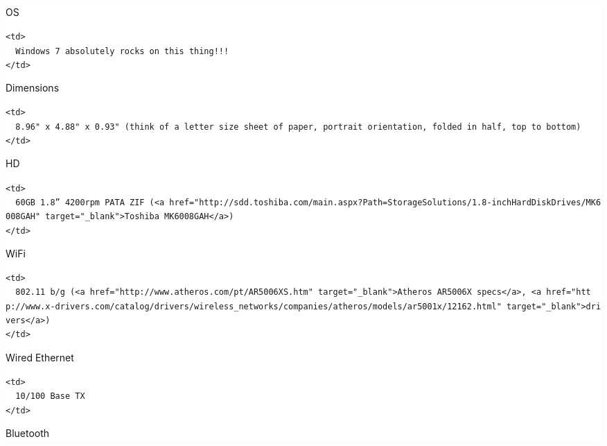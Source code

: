   <tr>
    <td>
      OS
    </td>
    
    <td>
      Windows 7 absolutely rocks on this thing!!!
    </td>
  </tr>
  
  <tr>
    <td>
      Dimensions
    </td>
    
    <td>
      8.96" x 4.88" x 0.93" (think of a letter size sheet of paper, portrait orientation, folded in half, top to bottom)
    </td>
  </tr>
  
  <tr>
    <td>
      HD
    </td>
    
    <td>
      60GB 1.8” 4200rpm PATA ZIF (<a href="http://sdd.toshiba.com/main.aspx?Path=StorageSolutions/1.8-inchHardDiskDrives/MK6008GAH" target="_blank">Toshiba MK6008GAH</a>)
    </td>
  </tr>
  
  <tr>
    <td>
      WiFi
    </td>
    
    <td>
      802.11 b/g (<a href="http://www.atheros.com/pt/AR5006XS.htm" target="_blank">Atheros AR5006X specs</a>, <a href="http://www.x-drivers.com/catalog/drivers/wireless_networks/companies/atheros/models/ar5001x/12162.html" target="_blank">drivers</a>)
    </td>
  </tr>
  
  <tr>
    <td>
      Wired Ethernet
    </td>
    
    <td>
      10/100 Base TX
    </td>
  </tr>
  
  <tr>
    <td>
      Bluetooth
    </td>
    